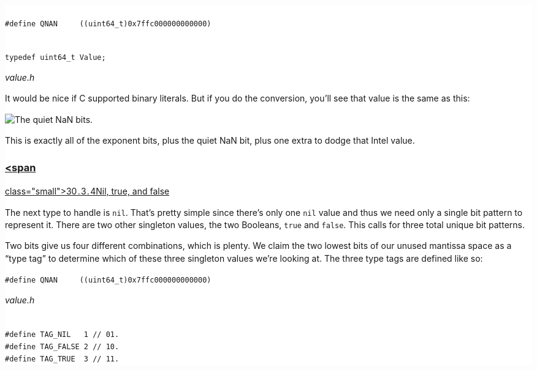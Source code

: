 ``` insert

#define QNAN     ((uint64_t)0x7ffc000000000000)
```

``` insert-after

typedef uint64_t Value;
```

</div>

<div class="source-file-narrow">

*value.h*

</div>

It would be nice if C supported binary literals. But if you do the
conversion, you’ll see that value is the same as this:

![The quiet NaN bits.](image/optimization/qnan.png)

This is exactly all of the exponent bits, plus the quiet NaN bit, plus
one extra to dodge that Intel value.

### <a href="#nil-true-and-false" id="nil-true-and-false"><span
class="small">30 . 3 . 4</span>Nil, true, and false</a>

The next type to handle is `nil`. That’s pretty simple since there’s
only one `nil` value and thus we need only a single bit pattern to
represent it. There are two other singleton values, the two Booleans,
`true` and `false`. This calls for three total unique bit patterns.

Two bits give us four different combinations, which is plenty. We claim
the two lowest bits of our unused mantissa space as a “type tag” to
determine which of these three singleton values we’re looking at. The
three type tags are defined like so:

<div class="codehilite">

``` insert-before
#define QNAN     ((uint64_t)0x7ffc000000000000)
```

<div class="source-file">

*value.h*

</div>

``` insert

#define TAG_NIL   1 // 01.
#define TAG_FALSE 2 // 10.
#define TAG_TRUE  3 // 11.
```
